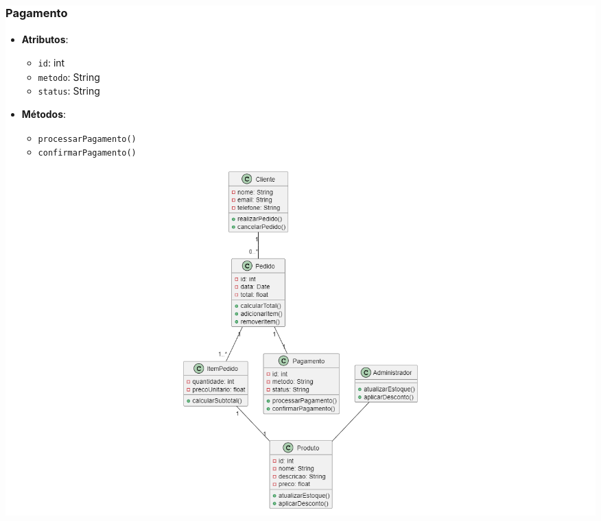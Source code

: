 ### Pagamento

- **Atributos**:

  - `id`: int
  - `metodo`: String
  - `status`: String

- **Métodos**:
  - `processarPagamento()`
  - `confirmarPagamento()`

<div align="center">
<img alt="Imagem de um Diagrama de Classes para um Sistema de Vendas" title="Diagrama de Classes Sistema de Vendas" width="350px" src="https://github.com/jciterceros/VR_Integrador/blob/6f7e62a3f2ae96bca2973fb1b3ae9b7e519d278a/Sistema_de_Vendas/Diagrama%20de%20classes.png">
</div>
